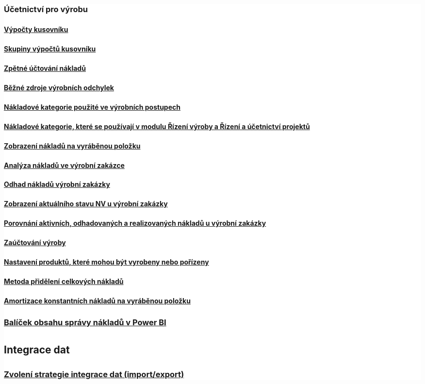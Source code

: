 ### Účetnictví pro výrobu
#### [Výpočty kusovníku](../supply-chain/cost-management/bom-calculations.md)
#### [Skupiny výpočtů kusovníku](../supply-chain/cost-management/bom-calculation-groups.md)
#### [Zpětné účtování nákladů](../supply-chain/cost-management/backflush-costing.md)
#### [Běžné zdroje výrobních odchylek](../supply-chain/cost-management/common-sources-of-production-variances.md)
#### [Nákladové kategorie použité ve výrobních postupech](../supply-chain/cost-management/cost-categories-used-production-routings.md)
#### [Nákladové kategorie, které se používají v modulu Řízení výroby a Řízení a účetnictví projektů](../supply-chain/cost-management/cost-categories-used-production-control-project-management-accounting.md)
#### [Zobrazení nákladů na vyráběnou položku](../supply-chain/cost-management/charges-manufactured-item.md)
#### [Analýza nákladů ve výrobní zakázce](../supply-chain/cost-management/production-order-cost-analysis.md)
#### [Odhad nákladů výrobní zakázky](../supply-chain/cost-management/production-order-cost-estimation.md)
#### [Zobrazení aktuálního stavu NV u výrobní zakázky](../supply-chain/cost-management/tasks/view-current-wip-status-production-order.md)
#### [Porovnání aktivních, odhadovaných a realizovaných nákladů u výrobní zakázky](../supply-chain/cost-management/tasks/compare-active-estimated-realized-costs.md)
#### [Zaúčtování výroby](../supply-chain/cost-management/production-posting.md)
#### [Nastavení produktů, které mohou být vyrobeny nebo pořízeny](../supply-chain/cost-management/manufactured-items-treated-as-purchased-items.md)
#### [Metoda přidělení celkových nákladů](../supply-chain/cost-management/methodology-total-cost-allocation.md)
#### [Amortizace konstantních nákladů na vyráběnou položku](../supply-chain/cost-management/amortize-constant-costs-manufactured-item.md)
### [Balíček obsahu správy nákladů v Power BI](../dev-itpro/analytics/cost-management-content-pack.md?toc=/fin-and-ops/toc.json)

## Integrace dat
### [Zvolení strategie integrace dat (import/export)](../dev-itpro/data-entities/integration-overview.md?toc=/fin-and-ops/toc.json)
